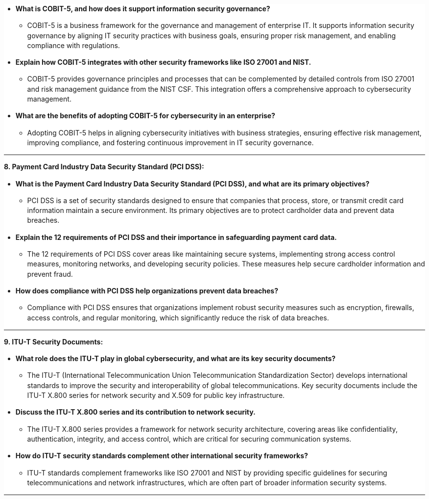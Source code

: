 - **What is COBIT-5, and how does it support information security governance?**
  - COBIT-5 is a business framework for the governance and management of enterprise IT. It supports information security governance by aligning IT security practices with business goals, ensuring proper risk management, and enabling compliance with regulations.

- **Explain how COBIT-5 integrates with other security frameworks like ISO 27001 and NIST.**
  - COBIT-5 provides governance principles and processes that can be complemented by detailed controls from ISO 27001 and risk management guidance from the NIST CSF. This integration offers a comprehensive approach to cybersecurity management.

- **What are the benefits of adopting COBIT-5 for cybersecurity in an enterprise?**
  - Adopting COBIT-5 helps in aligning cybersecurity initiatives with business strategies, ensuring effective risk management, improving compliance, and fostering continuous improvement in IT security governance.

---

**8. Payment Card Industry Data Security Standard (PCI DSS):**

- **What is the Payment Card Industry Data Security Standard (PCI DSS), and what are its primary objectives?**
  - PCI DSS is a set of security standards designed to ensure that companies that process, store, or transmit credit card information maintain a secure environment. Its primary objectives are to protect cardholder data and prevent data breaches.

- **Explain the 12 requirements of PCI DSS and their importance in safeguarding payment card data.**
  - The 12 requirements of PCI DSS cover areas like maintaining secure systems, implementing strong access control measures, monitoring networks, and developing security policies. These measures help secure cardholder information and prevent fraud.

- **How does compliance with PCI DSS help organizations prevent data breaches?**
  - Compliance with PCI DSS ensures that organizations implement robust security measures such as encryption, firewalls, access controls, and regular monitoring, which significantly reduce the risk of data breaches.

---

**9. ITU-T Security Documents:**

- **What role does the ITU-T play in global cybersecurity, and what are its key security documents?**
  - The ITU-T (International Telecommunication Union Telecommunication Standardization Sector) develops international standards to improve the security and interoperability of global telecommunications. Key security documents include the ITU-T X.800 series for network security and X.509 for public key infrastructure.

- **Discuss the ITU-T X.800 series and its contribution to network security.**
  - The ITU-T X.800 series provides a framework for network security architecture, covering areas like confidentiality, authentication, integrity, and access control, which are critical for securing communication systems.

- **How do ITU-T security standards complement other international security frameworks?**
  - ITU-T standards complement frameworks like ISO 27001 and NIST by providing specific guidelines for securing telecommunications and network infrastructures, which are often part of broader information security systems.

---